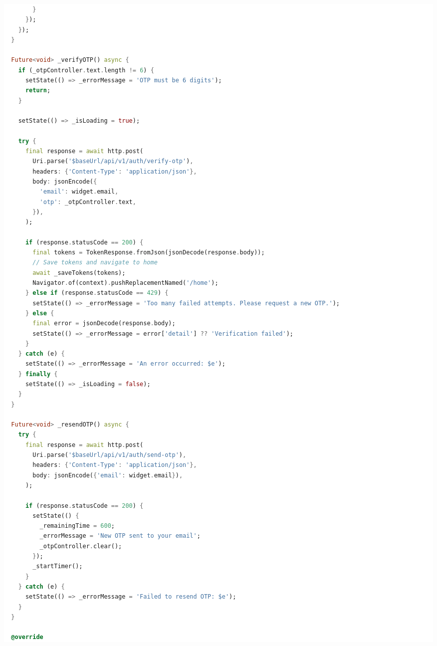 ```dart
        }
      });
    });
  }

  Future<void> _verifyOTP() async {
    if (_otpController.text.length != 6) {
      setState(() => _errorMessage = 'OTP must be 6 digits');
      return;
    }

    setState(() => _isLoading = true);

    try {
      final response = await http.post(
        Uri.parse('$baseUrl/api/v1/auth/verify-otp'),
        headers: {'Content-Type': 'application/json'},
        body: jsonEncode({
          'email': widget.email,
          'otp': _otpController.text,
        }),
      );

      if (response.statusCode == 200) {
        final tokens = TokenResponse.fromJson(jsonDecode(response.body));
        // Save tokens and navigate to home
        await _saveTokens(tokens);
        Navigator.of(context).pushReplacementNamed('/home');
      } else if (response.statusCode == 429) {
        setState(() => _errorMessage = 'Too many failed attempts. Please request a new OTP.');
      } else {
        final error = jsonDecode(response.body);
        setState(() => _errorMessage = error['detail'] ?? 'Verification failed');
      }
    } catch (e) {
      setState(() => _errorMessage = 'An error occurred: $e');
    } finally {
      setState(() => _isLoading = false);
    }
  }

  Future<void> _resendOTP() async {
    try {
      final response = await http.post(
        Uri.parse('$baseUrl/api/v1/auth/send-otp'),
        headers: {'Content-Type': 'application/json'},
        body: jsonEncode({'email': widget.email}),
      );

      if (response.statusCode == 200) {
        setState(() {
          _remainingTime = 600;
          _errorMessage = 'New OTP sent to your email';
          _otpController.clear();
        });
        _startTimer();
      }
    } catch (e) {
      setState(() => _errorMessage = 'Failed to resend OTP: $e');
    }
  }

  @override
```